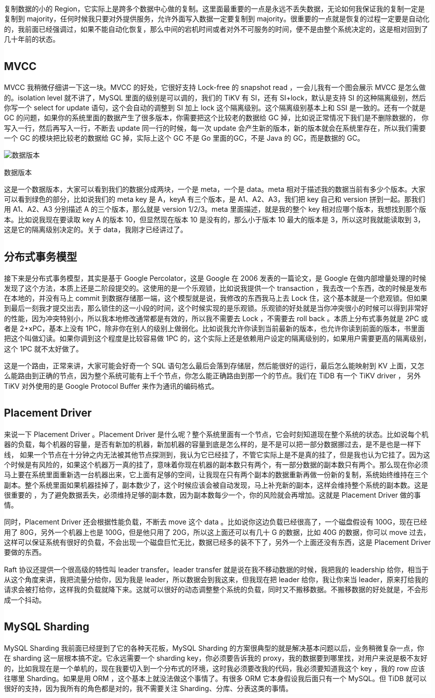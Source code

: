 复制数据的小的 Region，它实际上是跨多个数据中心做的复制。这里面最重要的一点是永远不丢失数据，无论如何我保证我的复制一定是复制到 majority，任何时候我只要对外提供服务，允许外面写入数据一定要复制到 majority。很重要的一点就是恢复的过程一定要是自动化的，我前面已经强调过，如果不能自动化恢复，那么中间的宕机时间或者对外不可服务的时间，便不是由整个系统决定的，这是相对回到了几十年前的状态。

## MVCC

MVCC 我稍微仔细讲一下这一块。MVCC 的好处，它很好支持 Lock-free  的 snapshot read ，一会儿我有一个图会展示 MVCC 是怎么做的。isolation level 就不讲了，MySQL 里面的级别是可以调的，我们的 TiKV 有 SI，还有 SI+lock，默认是支持 SI 的这种隔离级别，然后你写一个 select for update 语句，这个会自动的调整到 SI 加上 lock 这个隔离级别。这个隔离级别基本上和 SSI 是一致的。还有一个就是 GC 的问题，如果你的系统里面的数据产生了很多版本，你需要把这个比较老的数据给 GC 掉，比如说正常情况下我们是不删除数据的， 你写入一行，然后再写入一行，不断去 update 同一行的时候，每一次 update 会产生新的版本，新的版本就会在系统里存在，所以我们需要一个 GC 的模块把比较老的数据给 GC 掉，实际上这个 GC 不是 Go 里面的GC，不是 Java 的 GC，而是数据的 GC。

![数据版本](https://download.pingcap.com/images/blog/how-do-we-build-tidb/8.png)

<div class="caption-center">数据版本</div>

这是一个数据版本，大家可以看到我们的数据分成两块，一个是 meta，一个是 data。meta 相对于描述我的数据当前有多少个版本。大家可以看到绿色的部分，比如说我们的 meta key 是 A，keyA 有三个版本，是 A1、A2、A3，我们把 key 自己和 version 拼到一起。那我们用 A1、A2、A3 分别描述 A 的三个版本，那么就是 version 1/2/3。meta 里面描述，就是我的整个 key 相对应哪个版本，我想找到那个版本。比如说我现在要读取 key A 的版本 10，但显然现在版本 10 是没有的，那么小于版本 10 最大的版本是 3，所以这时我就能读取到 3，这是它的隔离级别决定的。关于 data，我刚才已经讲过了。

## 分布式事务模型

接下来是分布式事务模型，其实是基于 Google Percolator，这是 Google 在 2006 发表的一篇论文，是 Google 在做内部增量处理的时候发现了这个方法，本质上还是二阶段提交的。这使用的是一个乐观锁，比如说我提供一个 transaction ，我去改一个东西，改的时候是发布在本地的，并没有马上 commit 到数据存储那一端，这个模型就是说，我修改的东西我马上去 Lock 住，这个基本就是一个悲观锁。但如果到最后一刻我才提交出去，那么锁住的这一小段的时间，这个时候实现的是乐观锁。乐观锁的好处就是当你冲突很小的时候可以得到非常好的性能，因为冲突特别小，所以我本地修改通常都是有效的，所以我不需要去 Lock ，不需要去 roll back 。本质上分布式事务就是 2PC 或者是 2+xPC，基本上没有 1PC，除非你在别人的级别上做弱化。比如说我允许你读到当前最新的版本，也允许你读到前面的版本，书里面把这个叫做幻读。如果你调到这个程度是比较容易做 1PC 的，这个实际上还是依赖用户设定的隔离级别的，如果用户需要更高的隔离级别，这个 1PC 就不太好做了。

这是一个路由，正常来讲，大家可能会好奇一个 SQL 语句怎么最后会落到存储层，然后能很好的运行，最后怎么能映射到 KV 上面，又怎么能路由到正确的节点，因为整个系统可能有上千个节点，你怎么能正确路由到那一个的节点。我们在 TiDB 有一个 TiKV driver ， 另外 TiKV 对外使用的是 Google Protocol Buffer 来作为通讯的编码格式。

## Placement Driver

来说一下 Placement Driver 。Placement Driver 是什么呢？整个系统里面有一个节点，它会时刻知道现在整个系统的状态。比如说每个机器的负载，每个机器的容量，是否有新加的机器，新加机器的容量到底是怎么样的，是不是可以把一部分数据挪过去，是不是也是一样下线， 如果一个节点在十分钟之内无法被其他节点探测到，我认为它已经挂了，不管它实际上是不是真的挂了，但是我也认为它挂了。因为这个时候是有风险的，如果这个机器万一真的挂了，意味着你现在机器的副本数只有两个，有一部分数据的副本数只有两个。那么现在你必须马上要在系统里面重新选一台机器出来，它上面有足够的空间，让我现在只有两个副本的数据重新再做一份新的复制，系统始终维持在三个副本。整个系统里面如果机器挂掉了，副本数少了，这个时候应该会被自动发现，马上补充新的副本，这样会维持整个系统的副本数。这是很重要的 ，为了避免数据丢失，必须维持足够的副本数，因为副本数每少一个，你的风险就会再增加。这就是 Placement Driver 做的事情。

同时，Placement Driver 还会根据性能负载，不断去 move 这个 data 。比如说你这边负载已经很高了，一个磁盘假设有 100G，现在已经用了 80G，另外一个机器上也是 100G，但是他只用了 20G，所以这上面还可以有几十 G 的数据，比如 40G 的数据，你可以 move 过去，这样可以保证系统有很好的负载，不会出现一个磁盘巨忙无比，数据已经多的装不下了，另外一个上面还没有东西，这是 Placement Driver 要做的东西。

Raft 协议还提供一个很高级的特性叫 leader transfer。leader transfer 就是说在我不移动数据的时候，我把我的 leadership 给你，相当于从这个角度来讲，我把流量分给你，因为我是 leader，所以数据会到我这来，但我现在把 leader 给你，我让你来当 leader，原来打给我的请求会被打给你，这样我的负载就降下来。这就可以很好的动态调整整个系统的负载，同时又不搬移数据。不搬移数据的好处就是，不会形成一个抖动。

## MySQL Sharding

MySQL Sharding 我前面已经提到了它的各种天花板，MySQL Sharding 的方案很典型的就是解决基本问题以后，业务稍微复杂一点，你在 sharding 这一层根本搞不定。它永远需要一个 sharding key，你必须要告诉我的 proxy，我的数据要到哪里找，对用户来说是极不友好的，比如我现在是一个单机的，现在我要切入到一个分布式的环境，这时我必须要改我的代码，我必须要知道我这个 key ，我的 row 应该往哪里 Sharding。如果是用 ORM ，这个基本上就没法做这个事情了。有很多 ORM 它本身假设我后面只有一个 MySQL。但 TiDB 就可以很好的支持，因为我所有的角色都是对的，我不需要关注 Sharding、分库、分表这类的事情。
